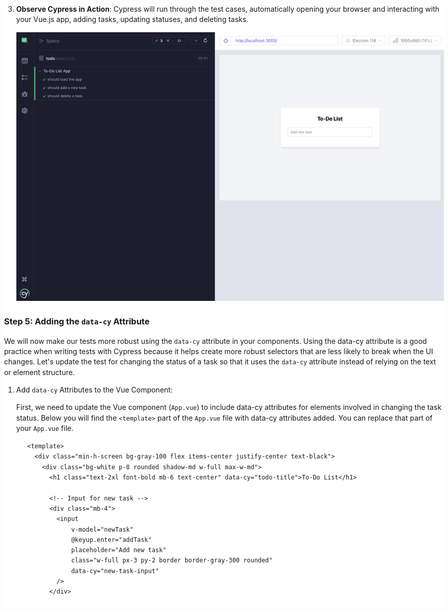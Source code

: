 
3. **Observe Cypress in Action**: Cypress will run through the test cases, automatically opening your browser and interacting with your Vue.js app, adding tasks, updating statuses, and deleting tasks.

   ![screenshot_4.png](screenshot_4.png)

### Step 5: Adding the `data-cy` Attribute

We will now make our tests more robust using the `data-cy` attribute in your components.
Using the data-cy attribute is a good practice when writing tests with Cypress because it helps create more robust selectors that are less likely to break when the UI changes.
Let's update the test for changing the status of a task so that it uses the `data-cy` attribute instead of relying on the text or element structure.

1. Add `data-cy` Attributes to the Vue Component:

   First, we need to update the Vue component (`App.vue`) to include data-cy attributes for elements involved in changing the task status.
   Below you will find the `<template>` part of the `App.vue` file with data-cy attributes added.
   You can replace that part of your `App.vue` file.

   ```vue
      <template>
        <div class="min-h-screen bg-gray-100 flex items-center justify-center text-black">
          <div class="bg-white p-8 rounded shadow-md w-full max-w-md">
            <h1 class="text-2xl font-bold mb-6 text-center" data-cy="todo-title">To-Do List</h1>
      
            <!-- Input for new task -->
            <div class="mb-4">
              <input
                  v-model="newTask"
                  @keyup.enter="addTask"
                  placeholder="Add new task"
                  class="w-full px-3 py-2 border border-gray-300 rounded"
                  data-cy="new-task-input"
              />
            </div>
      
   ```